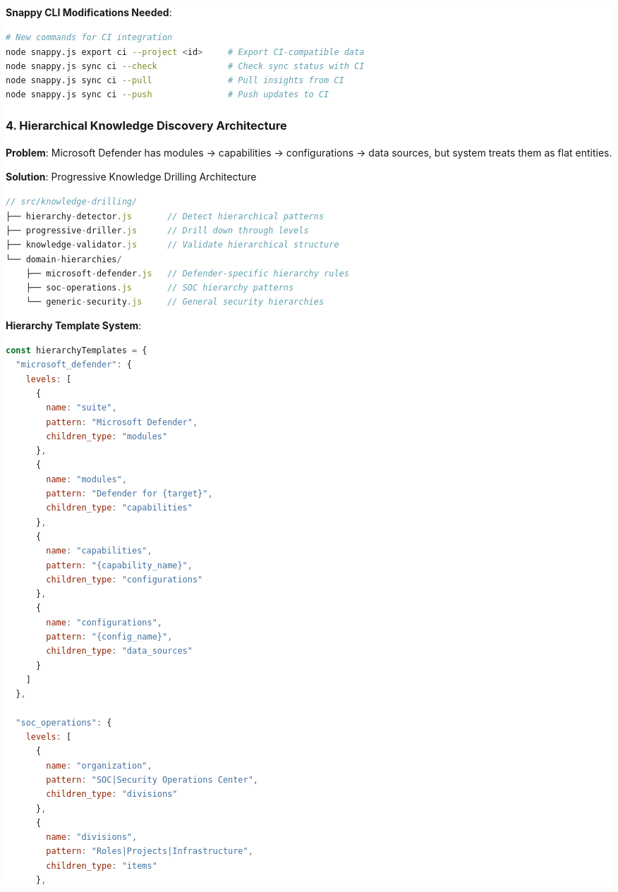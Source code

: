 **Snappy CLI Modifications Needed**:
```bash
# New commands for CI integration
node snappy.js export ci --project <id>     # Export CI-compatible data
node snappy.js sync ci --check              # Check sync status with CI
node snappy.js sync ci --pull               # Pull insights from CI
node snappy.js sync ci --push               # Push updates to CI
```

### 4. Hierarchical Knowledge Discovery Architecture

**Problem**: Microsoft Defender has modules → capabilities → configurations → data sources, but system treats them as flat entities.

**Solution**: Progressive Knowledge Drilling Architecture
```javascript
// src/knowledge-drilling/
├── hierarchy-detector.js       // Detect hierarchical patterns
├── progressive-driller.js      // Drill down through levels
├── knowledge-validator.js      // Validate hierarchical structure
└── domain-hierarchies/
    ├── microsoft-defender.js   // Defender-specific hierarchy rules
    ├── soc-operations.js       // SOC hierarchy patterns
    └── generic-security.js     // General security hierarchies
```

**Hierarchy Template System**:
```javascript
const hierarchyTemplates = {
  "microsoft_defender": {
    levels: [
      {
        name: "suite",
        pattern: "Microsoft Defender",
        children_type: "modules"
      },
      {
        name: "modules", 
        pattern: "Defender for {target}",
        children_type: "capabilities"
      },
      {
        name: "capabilities",
        pattern: "{capability_name}",
        children_type: "configurations"
      },
      {
        name: "configurations",
        pattern: "{config_name}",
        children_type: "data_sources"
      }
    ]
  },
  
  "soc_operations": {
    levels: [
      {
        name: "organization",
        pattern: "SOC|Security Operations Center",
        children_type: "divisions"
      },
      {
        name: "divisions",
        pattern: "Roles|Projects|Infrastructure",
        children_type: "items"
      },
```